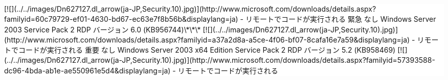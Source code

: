 </td>
<td style="border:1px solid black;">
[![](../../images/Dn627127.dl_arrow(ja-JP,Security.10).jpg)](http://www.microsoft.com/downloads/details.aspx?familyid=60c79729-ef01-4630-bd67-ec63e7f8b56b&displaylang=ja)
</td>
<td style="border:1px solid black;">
-
</td>
<td style="border:1px solid black;">
リモートでコードが実行される
</td>
<td style="border:1px solid black;">
緊急
</td>
<td style="border:1px solid black;">
なし
</td>
</tr>
<tr class="alternateRow">
<td style="border:1px solid black;">
Windows Server 2003 Service Pack 2
</td>
<td style="border:1px solid black;">
RDP バージョン 6.0  
(KB956744)\*\*\*
</td>
<td style="border:1px solid black;">
[![](../../images/Dn627127.dl_arrow(ja-JP,Security.10).jpg)](http://www.microsoft.com/downloads/details.aspx?familyid=a37a2d8a-a5ce-4f06-bf07-8cafa16e7a59&displaylang=ja)
</td>
<td style="border:1px solid black;">
-
</td>
<td style="border:1px solid black;">
リモートでコードが実行される
</td>
<td style="border:1px solid black;">
重要
</td>
<td style="border:1px solid black;">
なし
</td>
</tr>
<tr>
<td style="border:1px solid black;">
Windows Server 2003 x64 Edition Service Pack 2
</td>
<td style="border:1px solid black;">
RDP バージョン 5.2  
(KB958469)
</td>
<td style="border:1px solid black;">
[![](../../images/Dn627127.dl_arrow(ja-JP,Security.10).jpg)](http://www.microsoft.com/downloads/details.aspx?familyid=57393588-dc96-4bda-ab1e-ae550961e5d4&displaylang=ja)
</td>
<td style="border:1px solid black;">
-
</td>
<td style="border:1px solid black;">
リモートでコードが実行される
</td>